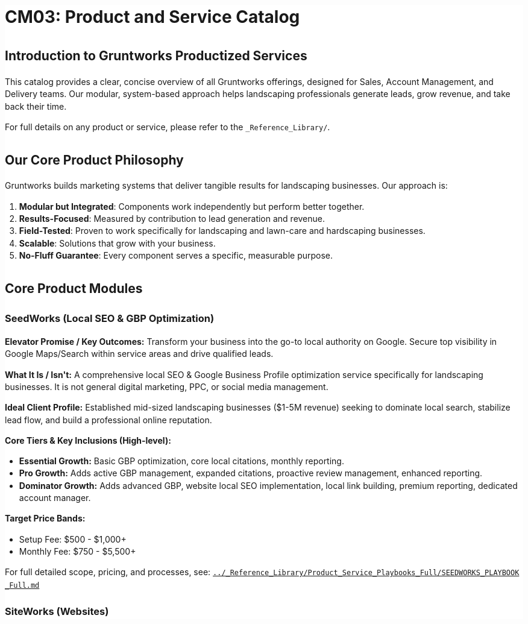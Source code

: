 # CM03: Product and Service Catalog

## Introduction to Gruntworks Productized Services

This catalog provides a clear, concise overview of all Gruntworks offerings, designed for Sales, Account Management, and Delivery teams. Our modular, system-based approach helps landscaping professionals generate leads, grow revenue, and take back their time.

For full details on any product or service, please refer to the `_Reference_Library/`.

## Our Core Product Philosophy

Gruntworks builds marketing systems that deliver tangible results for landscaping businesses. Our approach is:

1. **Modular but Integrated**: Components work independently but perform better together.
2. **Results-Focused**: Measured by contribution to lead generation and revenue.
3. **Field-Tested**: Proven to work specifically for landscaping and lawn-care and hardscaping businesses.
4. **Scalable**: Solutions that grow with your business.
5. **No-Fluff Guarantee**: Every component serves a specific, measurable purpose.

## Core Product Modules

### SeedWorks (Local SEO & GBP Optimization)

**Elevator Promise / Key Outcomes:** Transform your business into the go-to local authority on Google. Secure top visibility in Google Maps/Search within service areas and drive qualified leads.

**What It Is / Isn't:** A comprehensive local SEO & Google Business Profile optimization service specifically for landscaping businesses. It is not general digital marketing, PPC, or social media management.

**Ideal Client Profile:** Established mid-sized landscaping businesses ($1-5M revenue) seeking to dominate local search, stabilize lead flow, and build a professional online reputation.

**Core Tiers & Key Inclusions (High-level):**
*   **Essential Growth:** Basic GBP optimization, core local citations, monthly reporting.
*   **Pro Growth:** Adds active GBP management, expanded citations, proactive review management, enhanced reporting.
*   **Dominator Growth:** Adds advanced GBP, website local SEO implementation, local link building, premium reporting, dedicated account manager.

**Target Price Bands:**
*   Setup Fee: $500 - $1,000+
*   Monthly Fee: $750 - $5,500+

For full detailed scope, pricing, and processes, see: [`../_Reference_Library/Product_Service_Playbooks_Full/SEEDWORKS_PLAYBOOK_Full.md`](../_Reference_Library/Product_Service_Playbooks_Full/SEEDWORKS_PLAYBOOK_Full.md)

### SiteWorks (Websites)
